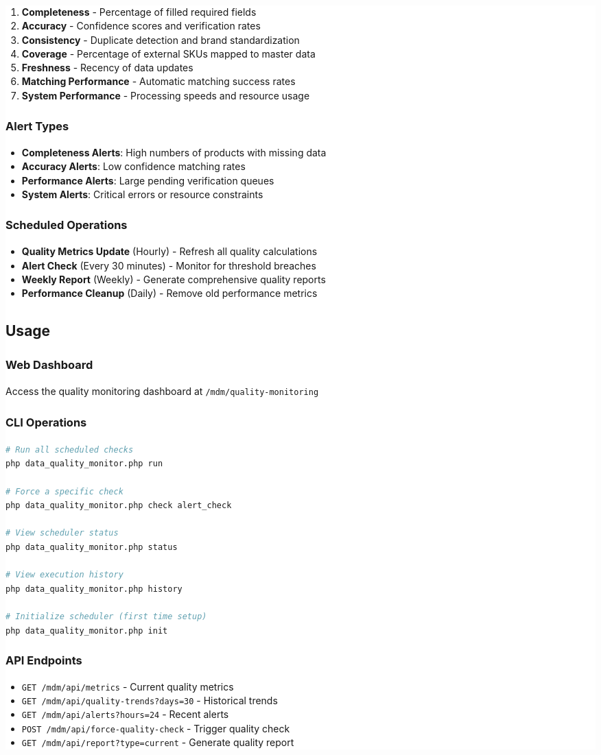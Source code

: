 1. **Completeness** - Percentage of filled required fields
2. **Accuracy** - Confidence scores and verification rates
3. **Consistency** - Duplicate detection and brand standardization
4. **Coverage** - Percentage of external SKUs mapped to master data
5. **Freshness** - Recency of data updates
6. **Matching Performance** - Automatic matching success rates
7. **System Performance** - Processing speeds and resource usage

### Alert Types

- **Completeness Alerts**: High numbers of products with missing data
- **Accuracy Alerts**: Low confidence matching rates
- **Performance Alerts**: Large pending verification queues
- **System Alerts**: Critical errors or resource constraints

### Scheduled Operations

- **Quality Metrics Update** (Hourly) - Refresh all quality calculations
- **Alert Check** (Every 30 minutes) - Monitor for threshold breaches
- **Weekly Report** (Weekly) - Generate comprehensive quality reports
- **Performance Cleanup** (Daily) - Remove old performance metrics

## Usage

### Web Dashboard

Access the quality monitoring dashboard at `/mdm/quality-monitoring`

### CLI Operations

```bash
# Run all scheduled checks
php data_quality_monitor.php run

# Force a specific check
php data_quality_monitor.php check alert_check

# View scheduler status
php data_quality_monitor.php status

# View execution history
php data_quality_monitor.php history

# Initialize scheduler (first time setup)
php data_quality_monitor.php init
```

### API Endpoints

- `GET /mdm/api/metrics` - Current quality metrics
- `GET /mdm/api/quality-trends?days=30` - Historical trends
- `GET /mdm/api/alerts?hours=24` - Recent alerts
- `POST /mdm/api/force-quality-check` - Trigger quality check
- `GET /mdm/api/report?type=current` - Generate quality report

